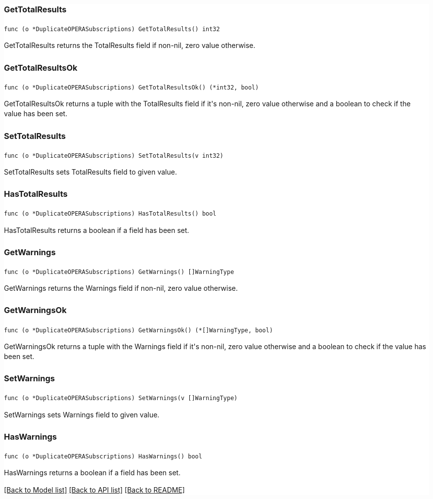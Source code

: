 ### GetTotalResults

`func (o *DuplicateOPERASubscriptions) GetTotalResults() int32`

GetTotalResults returns the TotalResults field if non-nil, zero value otherwise.

### GetTotalResultsOk

`func (o *DuplicateOPERASubscriptions) GetTotalResultsOk() (*int32, bool)`

GetTotalResultsOk returns a tuple with the TotalResults field if it's non-nil, zero value otherwise
and a boolean to check if the value has been set.

### SetTotalResults

`func (o *DuplicateOPERASubscriptions) SetTotalResults(v int32)`

SetTotalResults sets TotalResults field to given value.

### HasTotalResults

`func (o *DuplicateOPERASubscriptions) HasTotalResults() bool`

HasTotalResults returns a boolean if a field has been set.

### GetWarnings

`func (o *DuplicateOPERASubscriptions) GetWarnings() []WarningType`

GetWarnings returns the Warnings field if non-nil, zero value otherwise.

### GetWarningsOk

`func (o *DuplicateOPERASubscriptions) GetWarningsOk() (*[]WarningType, bool)`

GetWarningsOk returns a tuple with the Warnings field if it's non-nil, zero value otherwise
and a boolean to check if the value has been set.

### SetWarnings

`func (o *DuplicateOPERASubscriptions) SetWarnings(v []WarningType)`

SetWarnings sets Warnings field to given value.

### HasWarnings

`func (o *DuplicateOPERASubscriptions) HasWarnings() bool`

HasWarnings returns a boolean if a field has been set.


[[Back to Model list]](../README.md#documentation-for-models) [[Back to API list]](../README.md#documentation-for-api-endpoints) [[Back to README]](../README.md)



